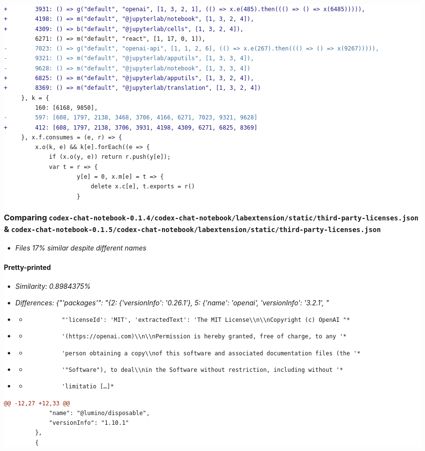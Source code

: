 ```diff
+        3931: () => g("default", "openai", [1, 3, 2, 1], (() => x.e(485).then((() => () => x(6485))))),
+        4198: () => m("default", "@jupyterlab/notebook", [1, 3, 2, 4]),
+        4309: () => b("default", "@jupyterlab/cells", [1, 3, 2, 4]),
         6271: () => m("default", "react", [1, 17, 0, 1]),
-        7023: () => g("default", "openai-api", [1, 1, 2, 6], (() => x.e(267).then((() => () => x(9267))))),
-        9321: () => m("default", "@jupyterlab/apputils", [1, 3, 3, 4]),
-        9628: () => m("default", "@jupyterlab/notebook", [1, 3, 3, 4])
+        6825: () => m("default", "@jupyterlab/apputils", [1, 3, 2, 4]),
+        8369: () => m("default", "@jupyterlab/translation", [1, 3, 2, 4])
     }, k = {
         160: [6168, 9850],
-        597: [608, 1797, 2138, 3468, 3706, 4166, 6271, 7023, 9321, 9628]
+        412: [608, 1797, 2138, 3706, 3931, 4198, 4309, 6271, 6825, 8369]
     }, x.f.consumes = (e, r) => {
         x.o(k, e) && k[e].forEach((e => {
             if (x.o(y, e)) return r.push(y[e]);
             var t = r => {
                     y[e] = 0, x.m[e] = t => {
                         delete x.c[e], t.exports = r()
                     }
```

### Comparing `codex-chat-notebook-0.1.4/codex-chat-notebook/labextension/static/third-party-licenses.json` & `codex-chat-notebook-0.1.5/codex-chat-notebook/labextension/static/third-party-licenses.json`

 * *Files 17% similar despite different names*

#### Pretty-printed

 * *Similarity: 0.8984375%*

 * *Differences: {"'packages'": "{2: {'versionInfo': '0.26.1'}, 5: {'name': 'openai', 'versionInfo': '3.2.1', "*

 * *               "'licenseId': 'MIT', 'extractedText': 'The MIT License\\n\\nCopyright (c) OpenAI "*

 * *               '(https://openai.com)\\n\\nPermission is hereby granted, free of charge, to any '*

 * *               'person obtaining a copy\\nof this software and associated documentation files (the '*

 * *               '"Software"), to deal\\nin the Software without restriction, including without '*

 * *               'limitatio […]*

```diff
@@ -12,27 +12,33 @@
             "name": "@lumino/disposable",
             "versionInfo": "1.10.1"
         },
         {
```